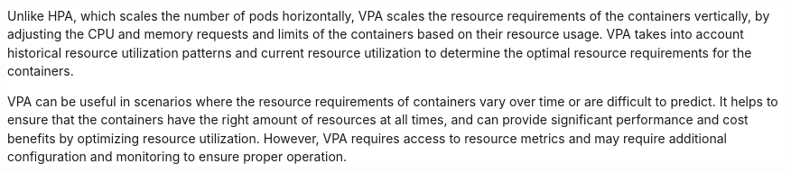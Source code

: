 Unlike HPA, which scales the number of pods horizontally, VPA scales the resource requirements of the containers vertically, by adjusting the CPU and memory requests and limits of the containers based on their resource usage. VPA takes into account historical resource utilization patterns and current resource utilization to determine the optimal resource requirements for the containers.

VPA can be useful in scenarios where the resource requirements of containers vary over time or are difficult to predict. It helps to ensure that the containers have the right amount of resources at all times, and can provide significant performance and cost benefits by optimizing resource utilization. However, VPA requires access to resource metrics and may require additional configuration and monitoring to ensure proper operation.